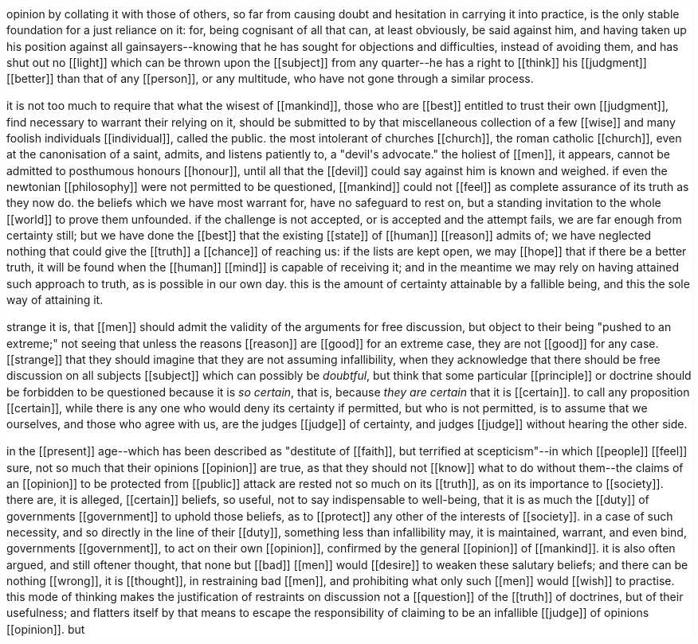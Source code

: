 opinion by collating it with those of others, so far from causing doubt
and hesitation in carrying it into practice, is the only stable
foundation for a just reliance on it: for, being cognisant of all that
can, at least obviously, be said against him, and having taken up his
position against all gainsayers--knowing that he has sought for
objections and difficulties, instead of avoiding them, and has shut out
no [[light]] which can be thrown upon the [[subject]] from any quarter--he has a
right to [[think]] his [[judgment]] [[better]] than that of any [[person]], or any
multitude, who have not gone through a similar process.

it is not too much to require that what the wisest of [[mankind]], those who
are [[best]] entitled to trust their own [[judgment]], find necessary to warrant
their relying on it, should be submitted to by that miscellaneous
collection of a few [[wise]] and many foolish individuals [[individual]], called the
public. the most intolerant of churches [[church]], the roman catholic [[church]], even
at the canonisation of a saint, admits, and listens patiently to, a
"devil's advocate." the holiest of [[men]], it appears, cannot be admitted
to posthumous honours [[honour]], until all that the [[devil]] could say against him is
known and weighed. if even the newtonian [[philosophy]] were not permitted
to be questioned, [[mankind]] could not [[feel]] as complete assurance of its
truth as they now do. the beliefs which we have most warrant for, have
no safeguard to rest on, but a standing invitation to the whole [[world]] to
prove them unfounded. if the challenge is not accepted, or is accepted
and the attempt fails, we are far enough from certainty still; but we
have done the [[best]] that the existing [[state]] of [[human]] [[reason]] admits of; we
have neglected nothing that could give the [[truth]] a [[chance]] of reaching
us: if the lists are kept open, we may [[hope]] that if there be a better
truth, it will be found when the [[human]] [[mind]] is capable of receiving it;
and in the meantime we may rely on having attained such approach to
truth, as is possible in our own day. this is the amount of certainty
attainable by a fallible being, and this the sole way of attaining it.

strange it is, that [[men]] should admit the validity of the arguments for
free discussion, but object to their being "pushed to an extreme;" not
seeing that unless the reasons [[reason]] are [[good]] for an extreme case, they are
not [[good]] for any case. [[strange]] that they should imagine that they are
not assuming infallibility, when they acknowledge that there should be
free discussion on all subjects [[subject]] which can possibly be _doubtful_, but
think that some particular [[principle]] or doctrine should be forbidden to
be questioned because it is _so certain_, that is, because _they are
certain_ that it is [[certain]]. to call any proposition [[certain]], while
there is any one who would deny its certainty if permitted, but who is
not permitted, is to assume that we ourselves, and those who agree with
us, are the judges [[judge]] of certainty, and judges [[judge]] without hearing the other
side.

in the [[present]] age--which has been described as "destitute of [[faith]], but
terrified at scepticism"--in which [[people]] [[feel]] sure, not so much that
their opinions [[opinion]] are true, as that they should not [[know]] what to do without
them--the claims of an [[opinion]] to be protected from [[public]] attack are
rested not so much on its [[truth]], as on its importance to [[society]]. there
are, it is alleged, [[certain]] beliefs, so useful, not to say indispensable
to well-being, that it is as much the [[duty]] of governments [[government]] to uphold
those beliefs, as to [[protect]] any other of the interests of [[society]]. in a
case of such necessity, and so directly in the line of their [[duty]],
something less than infallibility may, it is maintained, warrant, and
even bind, governments [[government]], to act on their own [[opinion]], confirmed by the
general [[opinion]] of [[mankind]]. it is also often argued, and still oftener
thought, that none but [[bad]] [[men]] would [[desire]] to weaken these salutary
beliefs; and there can be nothing [[wrong]], it is [[thought]], in restraining
bad [[men]], and prohibiting what only such [[men]] would [[wish]] to practise.
this mode of thinking makes the justification of restraints on
discussion not a [[question]] of the [[truth]] of doctrines, but of their
usefulness; and flatters itself by that means to escape the
responsibility of claiming to be an infallible [[judge]] of opinions [[opinion]]. but